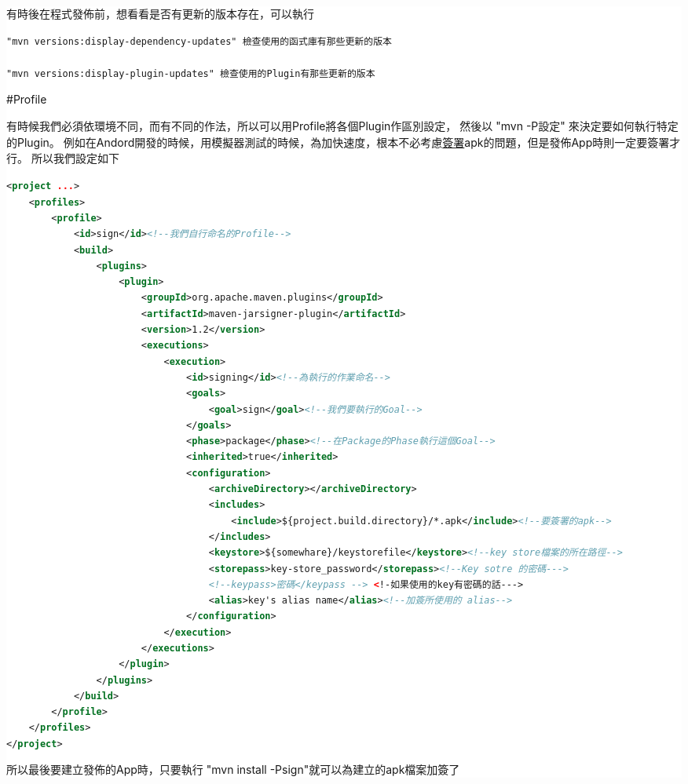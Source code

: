 有時後在程式發佈前，想看看是否有更新的版本存在，可以執行

    "mvn versions:display-dependency-updates" 檢查使用的函式庫有那些更新的版本 

    "mvn versions:display-plugin-updates" 檢查使用的Plugin有那些更新的版本 

#<a name="profile"></a>Profile

有時候我們必須依環境不同，而有不同的作法，所以可以用Profile將各個Plugin作區別設定， 然後以 "mvn -P設定" 來決定要如何執行特定的Plugin。 例如在Andord開發的時候，用模擬器測試的時候，為加快速度，根本不必考慮[簽署](http://developer.android.com/guide/publishing/app-signing.html)apk的問題，但是發佈App時則一定要簽署才行。 所以我們設定如下 

``` xml
<project ...>
    <profiles>
        <profile>
            <id>sign</id><!--我們自行命名的Profile-->
            <build>
                <plugins>
                    <plugin>
                        <groupId>org.apache.maven.plugins</groupId>
                        <artifactId>maven-jarsigner-plugin</artifactId>
                        <version>1.2</version>
                        <executions>
                            <execution>
                                <id>signing</id><!--為執行的作業命名-->
                                <goals>
                                    <goal>sign</goal><!--我們要執行的Goal-->
                                </goals>
                                <phase>package</phase><!--在Package的Phase執行這個Goal-->
                                <inherited>true</inherited>
                                <configuration>
                                    <archiveDirectory></archiveDirectory>
                                    <includes>
                                        <include>${project.build.directory}/*.apk</include><!--要簽署的apk-->
                                    </includes>
                                    <keystore>${somewhare}/keystorefile</keystore><!--key store檔案的所在路徑-->
                                    <storepass>key-store_password</storepass><!--Key sotre 的密碼--->
                                    <!--keypass>密碼</keypass --> <!-如果使用的key有密碼的話--->
                                    <alias>key's alias name</alias><!--加簽所使用的 alias-->
                                </configuration>
                            </execution>
                        </executions>
                    </plugin>
                </plugins>
            </build>
        </profile>
    </profiles>
</project>
```

所以最後要建立發佈的App時，只要執行 "mvn install -Psign"就可以為建立的apk檔案加簽了
